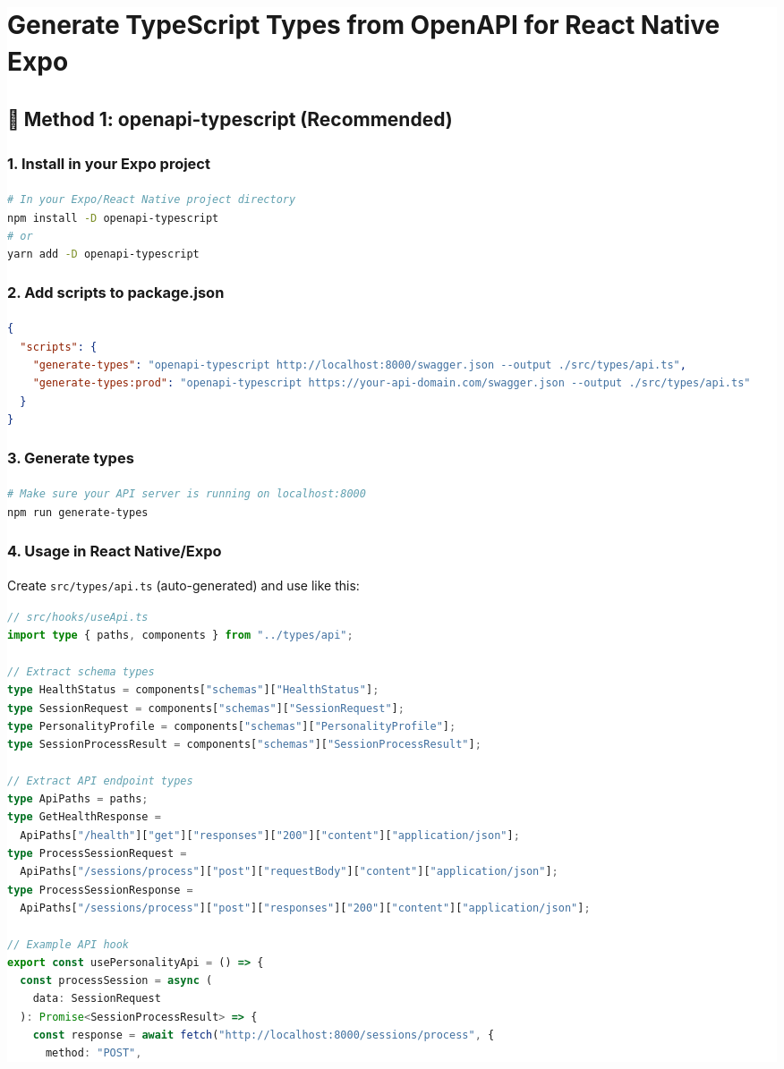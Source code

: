# Generate TypeScript Types from OpenAPI for React Native Expo

## 🚀 **Method 1: openapi-typescript (Recommended)**

### 1. Install in your Expo project

```bash
# In your Expo/React Native project directory
npm install -D openapi-typescript
# or
yarn add -D openapi-typescript
```

### 2. Add scripts to package.json

```json
{
  "scripts": {
    "generate-types": "openapi-typescript http://localhost:8000/swagger.json --output ./src/types/api.ts",
    "generate-types:prod": "openapi-typescript https://your-api-domain.com/swagger.json --output ./src/types/api.ts"
  }
}
```

### 3. Generate types

```bash
# Make sure your API server is running on localhost:8000
npm run generate-types
```

### 4. Usage in React Native/Expo

Create `src/types/api.ts` (auto-generated) and use like this:

```typescript
// src/hooks/useApi.ts
import type { paths, components } from "../types/api";

// Extract schema types
type HealthStatus = components["schemas"]["HealthStatus"];
type SessionRequest = components["schemas"]["SessionRequest"];
type PersonalityProfile = components["schemas"]["PersonalityProfile"];
type SessionProcessResult = components["schemas"]["SessionProcessResult"];

// Extract API endpoint types
type ApiPaths = paths;
type GetHealthResponse =
  ApiPaths["/health"]["get"]["responses"]["200"]["content"]["application/json"];
type ProcessSessionRequest =
  ApiPaths["/sessions/process"]["post"]["requestBody"]["content"]["application/json"];
type ProcessSessionResponse =
  ApiPaths["/sessions/process"]["post"]["responses"]["200"]["content"]["application/json"];

// Example API hook
export const usePersonalityApi = () => {
  const processSession = async (
    data: SessionRequest
  ): Promise<SessionProcessResult> => {
    const response = await fetch("http://localhost:8000/sessions/process", {
      method: "POST",
```